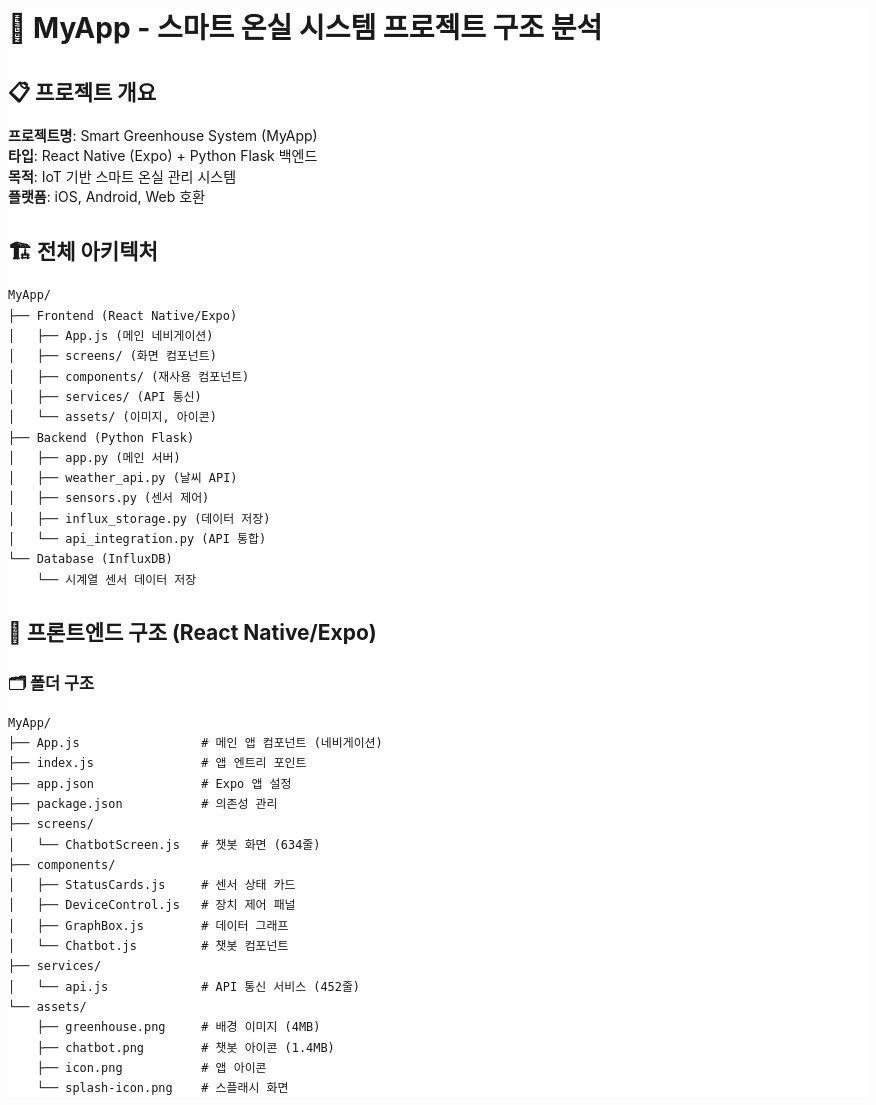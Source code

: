 # 🌿 MyApp - 스마트 온실 시스템 프로젝트 구조 분석

## 📋 프로젝트 개요

**프로젝트명**: Smart Greenhouse System (MyApp)  
**타입**: React Native (Expo) + Python Flask 백엔드  
**목적**: IoT 기반 스마트 온실 관리 시스템  
**플랫폼**: iOS, Android, Web 호환  

## 🏗️ 전체 아키텍처

```
MyApp/
├── Frontend (React Native/Expo)
│   ├── App.js (메인 네비게이션)
│   ├── screens/ (화면 컴포넌트)
│   ├── components/ (재사용 컴포넌트)
│   ├── services/ (API 통신)
│   └── assets/ (이미지, 아이콘)
├── Backend (Python Flask)
│   ├── app.py (메인 서버)
│   ├── weather_api.py (날씨 API)
│   ├── sensors.py (센서 제어)
│   ├── influx_storage.py (데이터 저장)
│   └── api_integration.py (API 통합)
└── Database (InfluxDB)
    └── 시계열 센서 데이터 저장
```

## 📱 프론트엔드 구조 (React Native/Expo)

### 🗂️ 폴더 구조

```
MyApp/
├── App.js                 # 메인 앱 컴포넌트 (네비게이션)
├── index.js               # 앱 엔트리 포인트
├── app.json               # Expo 앱 설정
├── package.json           # 의존성 관리
├── screens/
│   └── ChatbotScreen.js   # 챗봇 화면 (634줄)
├── components/
│   ├── StatusCards.js     # 센서 상태 카드
│   ├── DeviceControl.js   # 장치 제어 패널
│   ├── GraphBox.js        # 데이터 그래프
│   └── Chatbot.js         # 챗봇 컴포넌트
├── services/
│   └── api.js             # API 통신 서비스 (452줄)
└── assets/
    ├── greenhouse.png     # 배경 이미지 (4MB)
    ├── chatbot.png        # 챗봇 아이콘 (1.4MB)
    ├── icon.png           # 앱 아이콘
    └── splash-icon.png    # 스플래시 화면
```
